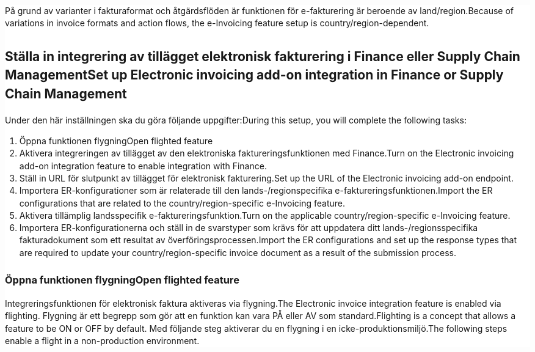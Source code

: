 <span data-ttu-id="3e9c7-222">På grund av varianter i fakturaformat och åtgärdsflöden är funktionen för e-fakturering är beroende av land/region.</span><span class="sxs-lookup"><span data-stu-id="3e9c7-222">Because of variations in invoice formats and action flows, the e-Invoicing feature setup is country/region-dependent.</span></span>

## <a name="set-up-electronic-invoicing-add-on-integration-in-finance-or-supply-chain-management"></a><span data-ttu-id="3e9c7-223">Ställa in integrering av tillägget elektronisk fakturering i Finance eller Supply Chain Management</span><span class="sxs-lookup"><span data-stu-id="3e9c7-223">Set up Electronic invoicing add-on integration in Finance or Supply Chain Management</span></span> 

<span data-ttu-id="3e9c7-224">Under den här inställningen ska du göra följande uppgifter:</span><span class="sxs-lookup"><span data-stu-id="3e9c7-224">During this setup, you will complete the following tasks:</span></span>

1. <span data-ttu-id="3e9c7-225">Öppna funktionen flygning</span><span class="sxs-lookup"><span data-stu-id="3e9c7-225">Open flighted feature</span></span>
2. <span data-ttu-id="3e9c7-226">Aktivera integreringen av tillägget av den elektroniska faktureringsfunktionen med Finance.</span><span class="sxs-lookup"><span data-stu-id="3e9c7-226">Turn on the Electronic invoicing add-on integration feature to enable integration with Finance.</span></span>
3. <span data-ttu-id="3e9c7-227">Ställ in URL för slutpunkt av tillägget för elektronisk fakturering.</span><span class="sxs-lookup"><span data-stu-id="3e9c7-227">Set up the URL of the Electronic invoicing add-on endpoint.</span></span>
4. <span data-ttu-id="3e9c7-228">Importera ER-konfigurationer som är relaterade till den lands-/regionspecifika e-faktureringsfunktionen.</span><span class="sxs-lookup"><span data-stu-id="3e9c7-228">Import the ER configurations that are related to the country/region-specific e-Invoicing feature.</span></span>
5. <span data-ttu-id="3e9c7-229">Aktivera tillämplig landsspecifik e-faktureringsfunktion.</span><span class="sxs-lookup"><span data-stu-id="3e9c7-229">Turn on the applicable country/region-specific e-Invoicing feature.</span></span>
6. <span data-ttu-id="3e9c7-230">Importera ER-konfigurationerna och ställ in de svarstyper som krävs för att uppdatera ditt lands-/regionsspecifika fakturadokument som ett resultat av överföringsprocessen.</span><span class="sxs-lookup"><span data-stu-id="3e9c7-230">Import the ER configurations and set up the response types that are required to update your country/region-specific invoice document as a result of the submission process.</span></span>

### <a name="open-flighted-feature"></a><span data-ttu-id="3e9c7-231">Öppna funktionen flygning</span><span class="sxs-lookup"><span data-stu-id="3e9c7-231">Open flighted feature</span></span>
<span data-ttu-id="3e9c7-232">Integreringsfunktionen för elektronisk faktura aktiveras via flygning.</span><span class="sxs-lookup"><span data-stu-id="3e9c7-232">The Electronic invoice integration feature is enabled via flighting.</span></span> <span data-ttu-id="3e9c7-233">Flygning är ett begrepp som gör att en funktion kan vara PÅ eller AV som standard.</span><span class="sxs-lookup"><span data-stu-id="3e9c7-233">Flighting is a concept that allows a feature to be ON or OFF by default.</span></span> <span data-ttu-id="3e9c7-234">Med följande steg aktiverar du en flygning i en icke-produktionsmiljö.</span><span class="sxs-lookup"><span data-stu-id="3e9c7-234">The following steps enable a flight in a non-production environment.</span></span> 
